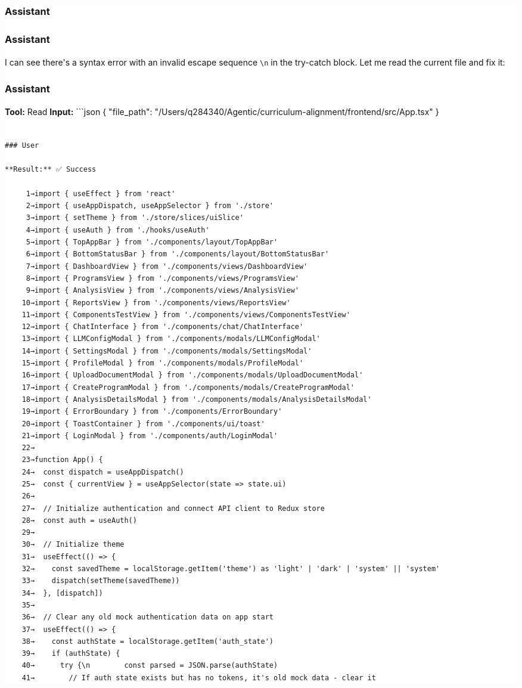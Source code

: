 ### Assistant



### Assistant

I can see there's a syntax error with an invalid escape sequence `\n` in the try-catch block. Let me read the current file and fix it:

### Assistant

**Tool:** Read
**Input:** ```json
{
  "file_path": "/Users/q284340/Agentic/curriculum-alignment/frontend/src/App.tsx"
}
```

### User

**Result:** ✅ Success

     1→import { useEffect } from 'react'
     2→import { useAppDispatch, useAppSelector } from './store'
     3→import { setTheme } from './store/slices/uiSlice'
     4→import { useAuth } from './hooks/useAuth'
     5→import { TopAppBar } from './components/layout/TopAppBar'
     6→import { BottomStatusBar } from './components/layout/BottomStatusBar'
     7→import { DashboardView } from './components/views/DashboardView'
     8→import { ProgramsView } from './components/views/ProgramsView'
     9→import { AnalysisView } from './components/views/AnalysisView'
    10→import { ReportsView } from './components/views/ReportsView'
    11→import { ComponentsTestView } from './components/views/ComponentsTestView'
    12→import { ChatInterface } from './components/chat/ChatInterface'
    13→import { LLMConfigModal } from './components/modals/LLMConfigModal'
    14→import { SettingsModal } from './components/modals/SettingsModal'
    15→import { ProfileModal } from './components/modals/ProfileModal'
    16→import { UploadDocumentModal } from './components/modals/UploadDocumentModal'
    17→import { CreateProgramModal } from './components/modals/CreateProgramModal'
    18→import { AnalysisDetailsModal } from './components/modals/AnalysisDetailsModal'
    19→import { ErrorBoundary } from './components/ErrorBoundary'
    20→import { ToastContainer } from './components/ui/toast'
    21→import { LoginModal } from './components/auth/LoginModal'
    22→
    23→function App() {
    24→  const dispatch = useAppDispatch()
    25→  const { currentView } = useAppSelector(state => state.ui)
    26→  
    27→  // Initialize authentication and connect API client to Redux store
    28→  const auth = useAuth()
    29→
    30→  // Initialize theme
    31→  useEffect(() => {
    32→    const savedTheme = localStorage.getItem('theme') as 'light' | 'dark' | 'system' || 'system'
    33→    dispatch(setTheme(savedTheme))
    34→  }, [dispatch])
    35→
    36→  // Clear any old mock authentication data on app start
    37→  useEffect(() => {
    38→    const authState = localStorage.getItem('auth_state')
    39→    if (authState) {
    40→      try {\n        const parsed = JSON.parse(authState)
    41→        // If auth state exists but has no tokens, it's old mock data - clear it
```